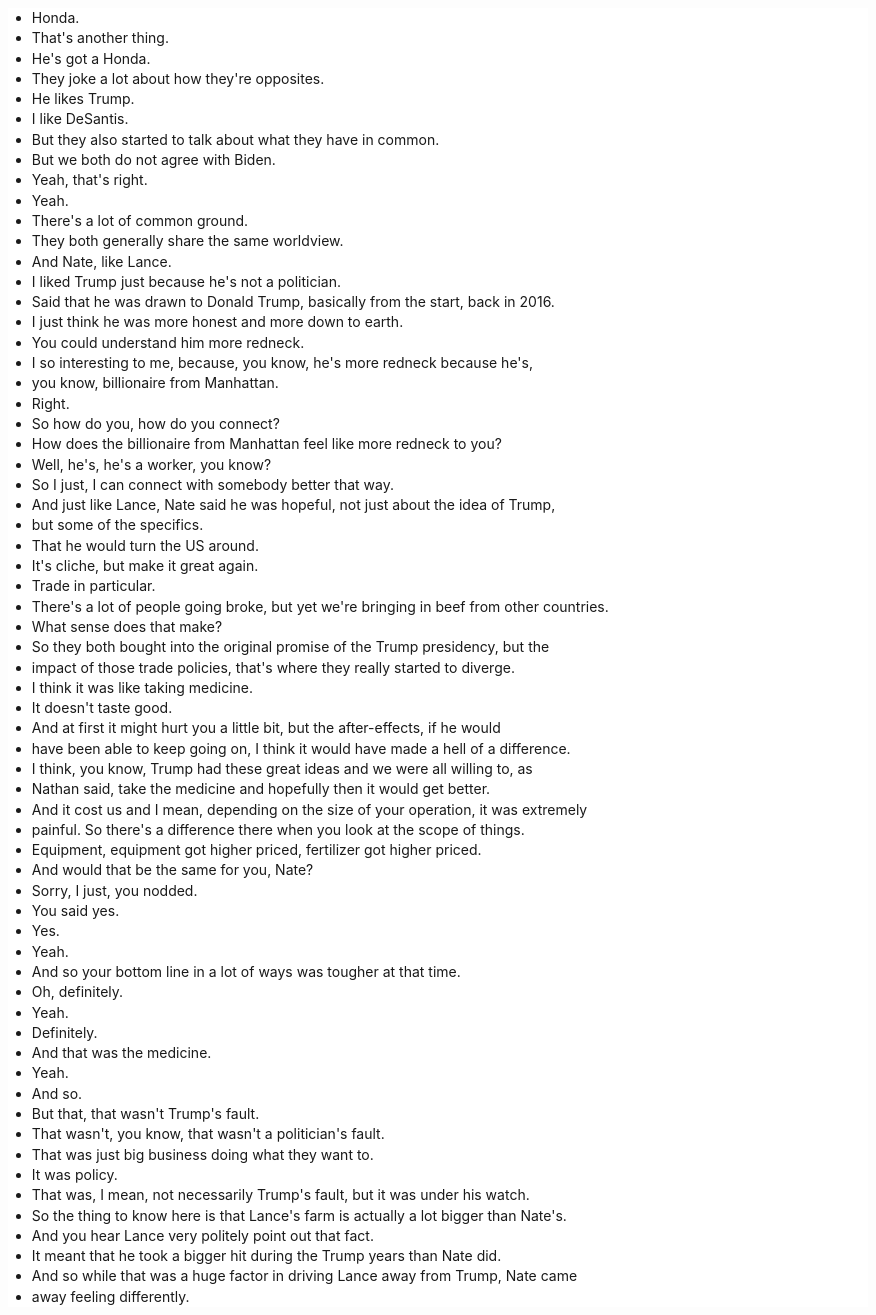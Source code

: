*  Honda.
*  That's another thing.
*  He's got a Honda.
*  They joke a lot about how they're opposites.
*  He likes Trump.
*  I like DeSantis.
*  But they also started to talk about what they have in common.
*  But we both do not agree with Biden.
*  Yeah, that's right.
*  Yeah.
*  There's a lot of common ground.
*  They both generally share the same worldview.
*  And Nate, like Lance.
*  I liked Trump just because he's not a politician.
*  Said that he was drawn to Donald Trump, basically from the start, back in 2016.
*  I just think he was more honest and more down to earth.
*  You could understand him more redneck.
*  I so interesting to me, because, you know, he's more redneck because he's,
*  you know, billionaire from Manhattan.
*  Right.
*  So how do you, how do you connect?
*  How does the billionaire from Manhattan feel like more redneck to you?
*  Well, he's, he's a worker, you know?
*  So I just, I can connect with somebody better that way.
*  And just like Lance, Nate said he was hopeful, not just about the idea of Trump,
*  but some of the specifics.
*  That he would turn the US around.
*  It's cliche, but make it great again.
*  Trade in particular.
*  There's a lot of people going broke, but yet we're bringing in beef from other countries.
*  What sense does that make?
*  So they both bought into the original promise of the Trump presidency, but the
*  impact of those trade policies, that's where they really started to diverge.
*  I think it was like taking medicine.
*  It doesn't taste good.
*  And at first it might hurt you a little bit, but the after-effects, if he would
*  have been able to keep going on, I think it would have made a hell of a difference.
*  I think, you know, Trump had these great ideas and we were all willing to, as
*  Nathan said, take the medicine and hopefully then it would get better.
*  And it cost us and I mean, depending on the size of your operation, it was extremely
*  painful. So there's a difference there when you look at the scope of things.
*  Equipment, equipment got higher priced, fertilizer got higher priced.
*  And would that be the same for you, Nate?
*  Sorry, I just, you nodded.
*  You said yes.
*  Yes.
*  Yeah.
*  And so your bottom line in a lot of ways was tougher at that time.
*  Oh, definitely.
*  Yeah.
*  Definitely.
*  And that was the medicine.
*  Yeah.
*  And so.
*  But that, that wasn't Trump's fault.
*  That wasn't, you know, that wasn't a politician's fault.
*  That was just big business doing what they want to.
*  It was policy.
*  That was, I mean, not necessarily Trump's fault, but it was under his watch.
*  So the thing to know here is that Lance's farm is actually a lot bigger than Nate's.
*  And you hear Lance very politely point out that fact.
*  It meant that he took a bigger hit during the Trump years than Nate did.
*  And so while that was a huge factor in driving Lance away from Trump, Nate came
*  away feeling differently.